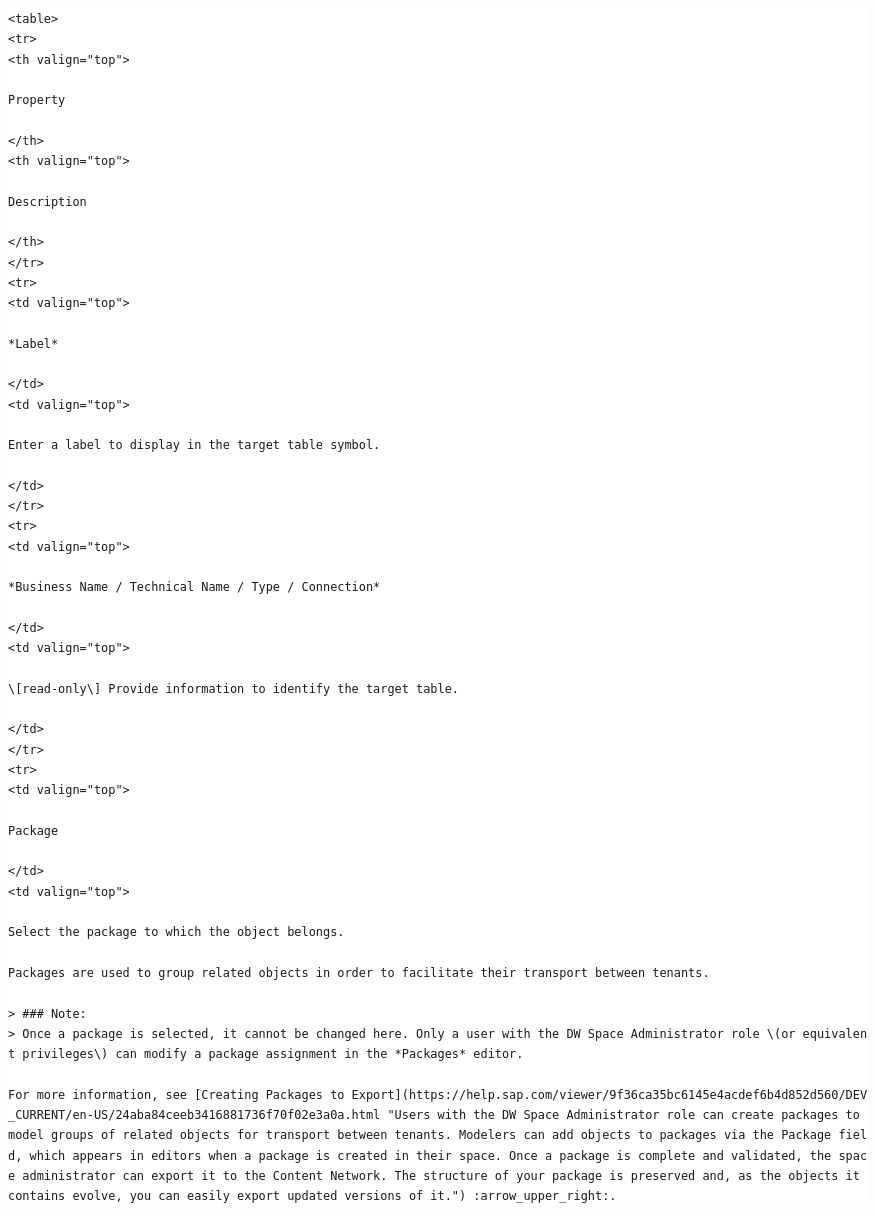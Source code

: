 
    <table>
    <tr>
    <th valign="top">

    Property
    
    </th>
    <th valign="top">

    Description
    
    </th>
    </tr>
    <tr>
    <td valign="top">
    
    *Label* 
    
    </td>
    <td valign="top">
    
    Enter a label to display in the target table symbol.
    
    </td>
    </tr>
    <tr>
    <td valign="top">
    
    *Business Name / Technical Name / Type / Connection*
    
    </td>
    <td valign="top">
    
    \[read-only\] Provide information to identify the target table.
    
    </td>
    </tr>
    <tr>
    <td valign="top">
    
    Package
    
    </td>
    <td valign="top">
    
    Select the package to which the object belongs. 

    Packages are used to group related objects in order to facilitate their transport between tenants.

    > ### Note:  
    > Once a package is selected, it cannot be changed here. Only a user with the DW Space Administrator role \(or equivalent privileges\) can modify a package assignment in the *Packages* editor.

    For more information, see [Creating Packages to Export](https://help.sap.com/viewer/9f36ca35bc6145e4acdef6b4d852d560/DEV_CURRENT/en-US/24aba84ceeb3416881736f70f02e3a0a.html "Users with the DW Space Administrator role can create packages to model groups of related objects for transport between tenants. Modelers can add objects to packages via the Package field, which appears in editors when a package is created in their space. Once a package is complete and validated, the space administrator can export it to the Content Network. The structure of your package is preserved and, as the objects it contains evolve, you can easily export updated versions of it.") :arrow_upper_right:.
    